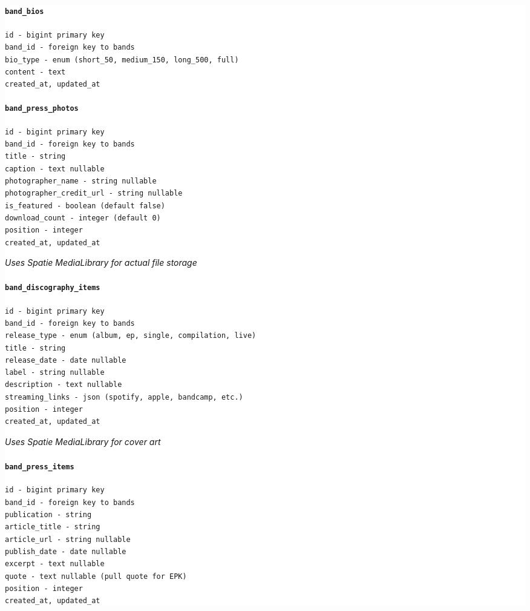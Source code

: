 #### `band_bios`
```
id - bigint primary key
band_id - foreign key to bands
bio_type - enum (short_50, medium_150, long_500, full)
content - text
created_at, updated_at
```

#### `band_press_photos`
```
id - bigint primary key
band_id - foreign key to bands
title - string
caption - text nullable
photographer_name - string nullable
photographer_credit_url - string nullable
is_featured - boolean (default false)
download_count - integer (default 0)
position - integer
created_at, updated_at
```
*Uses Spatie MediaLibrary for actual file storage*

#### `band_discography_items`
```
id - bigint primary key
band_id - foreign key to bands
release_type - enum (album, ep, single, compilation, live)
title - string
release_date - date nullable
label - string nullable
description - text nullable
streaming_links - json (spotify, apple, bandcamp, etc.)
position - integer
created_at, updated_at
```
*Uses Spatie MediaLibrary for cover art*

#### `band_press_items`
```
id - bigint primary key
band_id - foreign key to bands
publication - string
article_title - string
article_url - string nullable
publish_date - date nullable
excerpt - text nullable
quote - text nullable (pull quote for EPK)
position - integer
created_at, updated_at
```

